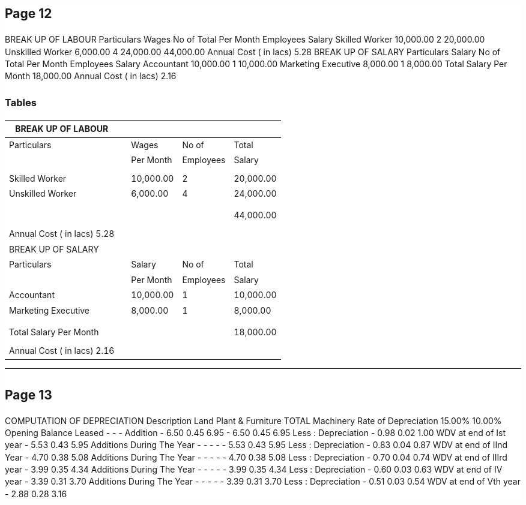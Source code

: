 
## Page 12

BREAK UP OF LABOUR Particulars Wages No of Total Per Month Employees Salary Skilled Worker 10,000.00 2 20,000.00 Unskilled Worker 6,000.00 4 24,000.00 44,000.00 Annual Cost ( in lacs) 5.28 BREAK UP OF SALARY Particulars Salary No of Total Per Month Employees Salary Accountant 10,000.00 1 10,000.00 Marketing Executive 8,000.00 1 8,000.00 Total Salary Per Month 18,000.00 Annual Cost ( in lacs) 2.16

### Tables

| BREAK UP OF LABOUR |  |  |  |  |
|---|---|---|---|---|
| Particulars |  | Wages | No of | Total |
|  |  | Per Month | Employees | Salary |
|  |  |  |  |  |
| Skilled Worker |  | 10,000.00 | 2 | 20,000.00 |
| Unskilled Worker |  | 6,000.00 | 4 | 24,000.00 |
|  |  |  |  |  |
|  |  |  |  |  |
|  |  |  |  | 44,000.00 |
|  |  |  |  |  |
| Annual Cost ( in lacs) 5.28
BREAK UP OF SALARY |  |  |  |  |
| Particulars |  | Salary | No of | Total |
|  |  | Per Month | Employees | Salary |
| Accountant |  | 10,000.00 | 1 | 10,000.00 |
| Marketing Executive |  | 8,000.00 | 1 | 8,000.00 |
|  |  |  |  |  |
|  |  |  |  |  |
| Total Salary Per Month |  |  |  | 18,000.00 |
|  |  |  |  |  |
| Annual Cost ( in lacs) 2.16 |  |  |  |  |

---

## Page 13

COMPUTATION OF DEPRECIATION Description Land Plant & Furniture TOTAL Machinery Rate of Depreciation 15.00% 10.00% Opening Balance Leased - - - Addition - 6.50 0.45 6.95 - 6.50 0.45 6.95 Less : Depreciation - 0.98 0.02 1.00 WDV at end of Ist year - 5.53 0.43 5.95 Additions During The Year - - - - - 5.53 0.43 5.95 Less : Depreciation - 0.83 0.04 0.87 WDV at end of IInd Year - 4.70 0.38 5.08 Additions During The Year - - - - - 4.70 0.38 5.08 Less : Depreciation - 0.70 0.04 0.74 WDV at end of IIIrd year - 3.99 0.35 4.34 Additions During The Year - - - - - 3.99 0.35 4.34 Less : Depreciation - 0.60 0.03 0.63 WDV at end of IV year - 3.39 0.31 3.70 Additions During The Year - - - - - 3.39 0.31 3.70 Less : Depreciation - 0.51 0.03 0.54 WDV at end of Vth year - 2.88 0.28 3.16
